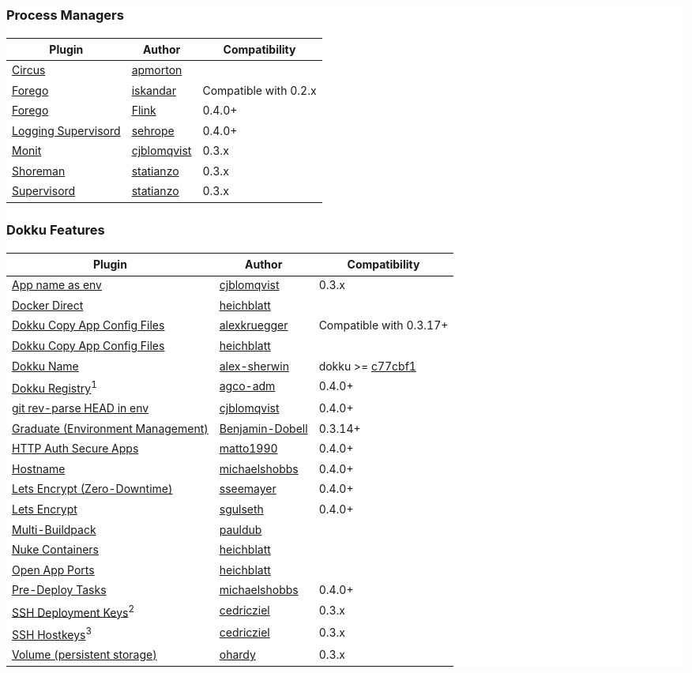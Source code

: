 [dccee02]: https://github.com/jeffutter/dokku-riakcs-plugin/commit/dccee02702e7001851917b7814e78a99148fb709

### Process Managers

| Plugin                                                                                            | Author                | Compatibility         |
| ------------------------------------------------------------------------------------------------- | --------------------- | --------------------- |
| [Circus](https://github.com/apmorton/dokku-circus)                                                | [apmorton][]          |                       |
| [Forego](https://github.com/iskandar/dokku-forego)                                                | [iskandar][]          | Compatible with 0.2.x |
| [Forego](https://github.com/Flink/dokku-forego)                                                   | [Flink][]             | 0.4.0+                |
| [Logging Supervisord](https://github.com/sehrope/dokku-logging-supervisord)                       | [sehrope][]           | 0.4.0+                |
| [Monit](https://github.com/cjblomqvist/dokku-monit)                                               | [cjblomqvist][]       | 0.3.x                 |
| [Shoreman ](https://github.com/statianzo/dokku-shoreman)                                          | [statianzo][]         | 0.3.x                 |
| [Supervisord](https://github.com/statianzo/dokku-supervisord)                                     | [statianzo][]         | 0.3.x                 |

[c77cbf1]: https://github.com/dokku/dokku/commit/c77cbf1d3ae07f0eafb85082ed7edcae9e836147
[28de3ec]: https://github.com/dokku/dokku/commit/28de3ecaa3231a223f83fd8d03f373308673bc40

### Dokku Features

| Plugin                                                                                            | Author                | Compatibility         |
| ------------------------------------------------------------------------------------------------- | --------------------- | --------------------- |
| [App name as env](https://github.com/cjblomqvist/dokku-app-name-env)                              | [cjblomqvist][]       | 0.3.x                 |
| [Docker Direct](https://github.com/heichblatt/dokku-docker-direct)                                | [heichblatt][]        |                       |
| [Dokku Copy App Config Files](https://github.com/alexkruegger/dokku-app-configfiles)              | [alexkruegger][]            | Compatible with 0.3.17+ |
| [Dokku Copy App Config Files](https://github.com/heichblatt/dokku-supply-config)                  | [heichblatt][]        |                       |
| [Dokku Name](https://github.com/alex-sherwin/dokku-name)                                          | [alex-sherwin][]      | dokku >= [c77cbf1][]  |
| [Dokku Registry](https://github.com/agco-adm/dokku-registry)<sup>1</sup>                          | [agco-adm][]          | 0.4.0+                |
| [git rev-parse HEAD in env](https://github.com/cjblomqvist/dokku-git-rev)                         | [cjblomqvist][]       | 0.4.0+                |
| [Graduate (Environment Management)](https://github.com/glassechidna/dokku-graduate)               | [Benjamin-Dobell][]   | 0.3.14+                 |
| [HTTP Auth Secure Apps](https://github.com/matto1990/dokku-secure-apps)                           | [matto1990][]         | 0.4.0+                |
| [Hostname](https://github.com/michaelshobbs/dokku-hostname)                                       | [michaelshobbs][]     | 0.4.0+                |
| [Lets Encrypt (Zero-Downtime)](https://github.com/sseemayer/dokku-letsencrypt)                    | [sseemayer][]         | 0.4.0+                |
| [Lets Encrypt](https://github.com/sgulseth/dokku-letsencrypt)                                     | [sgulseth][]          | 0.4.0+                |
| [Multi-Buildpack](https://github.com/pauldub/dokku-multi-buildpack)                               | [pauldub][]           |                       |
| [Nuke Containers](https://github.com/heichblatt/dokku-nuke)                                       | [heichblatt][]        |                       |
| [Open App Ports](https://github.com/heichblatt/dokku-ports)                                       | [heichblatt][]        |                       |
| [Pre-Deploy Tasks](https://github.com/michaelshobbs/dokku-app-predeploy-tasks)                    | [michaelshobbs][]     | 0.4.0+                |
| [SSH Deployment Keys](https://github.com/cedricziel/dokku-deployment-keys)<sup>2</sup>            | [cedricziel][]        | 0.3.x                 |
| [SSH Hostkeys](https://github.com/cedricziel/dokku-hostkeys-plugin)<sup>3</sup>                   | [cedricziel][]        | 0.3.x                 |
| [Volume (persistent storage)](https://github.com/ohardy/dokku-volume)                             | [ohardy][]            | 0.3.x                 |


[agco-adm]: https://github.com/agco-adm
[ademuk]: https://github.com/ademuk
[alessio]: https://github.com/alessio
[alex-sherwin]: https://github.com/alex-sherwin
[alexanderbeletsky]: https://github.com/alexanderbeletsky
[Aomitayo]: https://github.com/Aomitayo
[apmorton]: https://github.com/apmorton
[blag]: https://github.com/blag
[cameron-martin]: https://github.com/cameron-martin
[cedricziel]: https://github.com/cedricziel
[cef]: https://github.com/cef
[cjblomqvist]: https://github.com/cjblomqvist
[darkpixel]: https://github.com/darkpixel
[dyson]: https://github.com/dyson
[F4-Group]: https://github.com/F4-Group
[fermuch]: https://github.com/fermuch
[fgrehm]: https://github.com/fgrehm
[gdi2290]: https://github.com/gdi2290
[heichblatt]: https://github.com/heichblatt
[hughfletcher]: https://github.com/hughfletcher
[ignlg]: https://github.com/ignlg
[iskandar]: https://github.com/iskandar
[jeffutter]: https://github.com/jeffutter
[jlachowski]: https://github.com/jlachowski
[krisrang]: https://github.com/krisrang
[Kloadut]: https://github.com/Kloadut
[luxifer]: https://github.com/luxifer
[mlebkowski]: https://github.com/mlebkowski
[matto1990]: https://github.com/matto1990
[mbriskar]: https://github.com/mbriskar
[michaelshobbs]: https://github.com/michaelshobbs
[mikecsh]: https://github.com/mikecsh
[mikexstudios]: https://github.com/mikexstudios
[motin]: https://github.com/motin
[musicglue]: https://github.com/musicglue
[neam]: https://github.com/neam
[nickstenning]: https://github.com/nickstenning
[nornagon]: https://github.com/nornagon
[ohardy]: https://github.com/ohardy
[pauldub]: https://github.com/pauldub
[pnegahdar]: https://github.com/pnegahdar
[RaceHub]: https://github.com/racehub
[rlaneve]: https://github.com/rlaneve
[robv]: https://github.com/robv
[scottatron]: https://github.com/scottatron
[sehrope]: https://github.com/sehrope
[statianzo]: https://github.com/statianzo
[stuartpb]: https://github.com/stuartpb
[thrashr888]: https://github.com/thrashr888
[wmluke]: https://github.com/wmluke
[Zenedith]: https://github.com/Zenedith
[sekjun9878]: https://github.com/sekjun9878
[Flink]: https://github.com/Flink
[ribot]: https://github.com/ribot
[Benjamin-Dobell]: https://github.com/Benjamin-Dobell
[jagandecapri]: https://github.com/jagandecapri
[mixxorz]: https://github.com/mixxorz
[Maciej Łebkowski]: https://github.com/mlebkowski
[abossard]: https://github.com/dudagroup
[alexkruegger]: https://github.com/alexkruegger
[dokku]: https://github.com/dokku
[sgulseth]: https://github.com/sgulseth
[sseemayer]: https://github.com/sseemayer
[217d00a]: https://github.com/dokku/dokku/commit/217d00a1bc47a7e24d8847617bb08a1633025fc7
[a043e98]: https://github.com/stuartpb/dokku-bind-port/commit/a043e9892f4815b6525c850131e09fd64db5c1fa